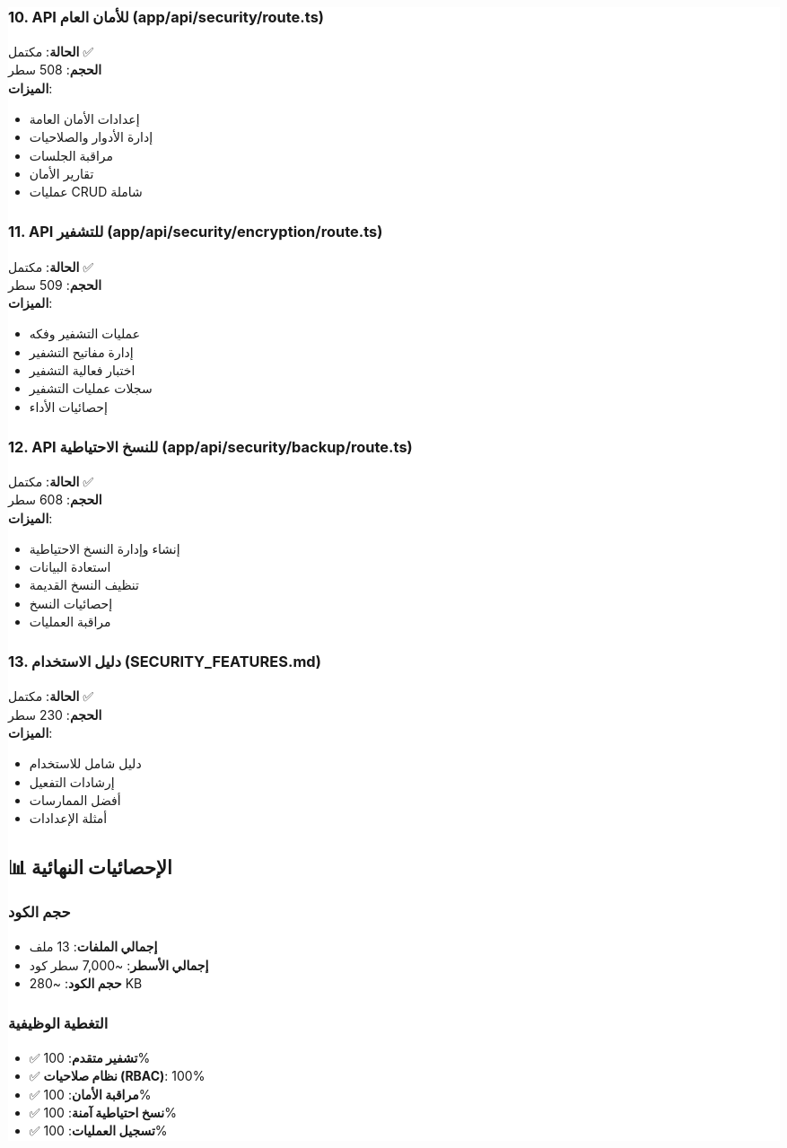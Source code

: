 ### 10. API للأمان العام (app/api/security/route.ts)
**الحالة**: مكتمل ✅  
**الحجم**: 508 سطر  
**الميزات**:
- إعدادات الأمان العامة
- إدارة الأدوار والصلاحيات
- مراقبة الجلسات
- تقارير الأمان
- عمليات CRUD شاملة

### 11. API للتشفير (app/api/security/encryption/route.ts)
**الحالة**: مكتمل ✅  
**الحجم**: 509 سطر  
**الميزات**:
- عمليات التشفير وفكه
- إدارة مفاتيح التشفير
- اختبار فعالية التشفير
- سجلات عمليات التشفير
- إحصائيات الأداء

### 12. API للنسخ الاحتياطية (app/api/security/backup/route.ts)
**الحالة**: مكتمل ✅  
**الحجم**: 608 سطر  
**الميزات**:
- إنشاء وإدارة النسخ الاحتياطية
- استعادة البيانات
- تنظيف النسخ القديمة
- إحصائيات النسخ
- مراقبة العمليات

### 13. دليل الاستخدام (SECURITY_FEATURES.md)
**الحالة**: مكتمل ✅  
**الحجم**: 230 سطر  
**الميزات**:
- دليل شامل للاستخدام
- إرشادات التفعيل
- أفضل الممارسات
- أمثلة الإعدادات

## 📊 الإحصائيات النهائية

### حجم الكود
- **إجمالي الملفات**: 13 ملف
- **إجمالي الأسطر**: ~7,000 سطر كود
- **حجم الكود**: ~280 KB

### التغطية الوظيفية
- ✅ **تشفير متقدم**: 100%
- ✅ **نظام صلاحيات (RBAC)**: 100%
- ✅ **مراقبة الأمان**: 100%
- ✅ **نسخ احتياطية آمنة**: 100%
- ✅ **تسجيل العمليات**: 100%
